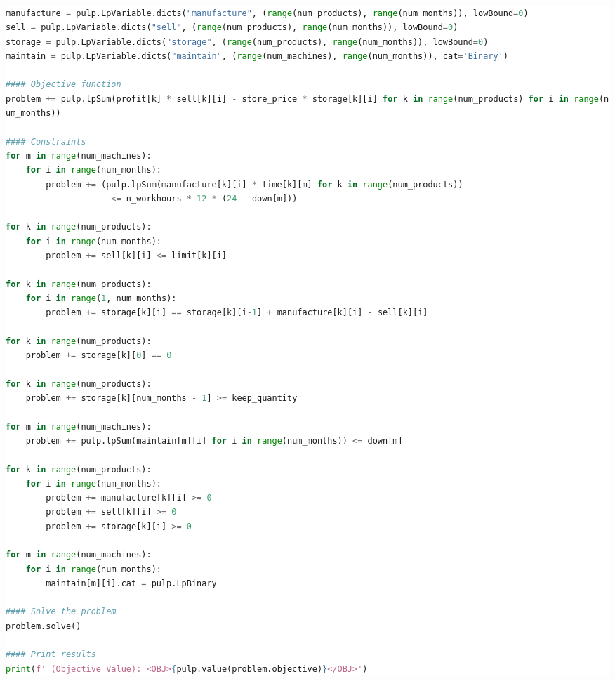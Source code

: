 ```python
manufacture = pulp.LpVariable.dicts("manufacture", (range(num_products), range(num_months)), lowBound=0)
sell = pulp.LpVariable.dicts("sell", (range(num_products), range(num_months)), lowBound=0)
storage = pulp.LpVariable.dicts("storage", (range(num_products), range(num_months)), lowBound=0)
maintain = pulp.LpVariable.dicts("maintain", (range(num_machines), range(num_months)), cat='Binary')

#### Objective function
problem += pulp.lpSum(profit[k] * sell[k][i] - store_price * storage[k][i] for k in range(num_products) for i in range(num_months))

#### Constraints
for m in range(num_machines):
    for i in range(num_months):
        problem += (pulp.lpSum(manufacture[k][i] * time[k][m] for k in range(num_products)) 
                     <= n_workhours * 12 * (24 - down[m]))

for k in range(num_products):
    for i in range(num_months):
        problem += sell[k][i] <= limit[k][i]

for k in range(num_products):
    for i in range(1, num_months):
        problem += storage[k][i] == storage[k][i-1] + manufacture[k][i] - sell[k][i]

for k in range(num_products):
    problem += storage[k][0] == 0

for k in range(num_products):
    problem += storage[k][num_months - 1] >= keep_quantity

for m in range(num_machines):
    problem += pulp.lpSum(maintain[m][i] for i in range(num_months)) <= down[m]

for k in range(num_products):
    for i in range(num_months):
        problem += manufacture[k][i] >= 0
        problem += sell[k][i] >= 0
        problem += storage[k][i] >= 0

for m in range(num_machines):
    for i in range(num_months):
        maintain[m][i].cat = pulp.LpBinary

#### Solve the problem
problem.solve()

#### Print results
print(f' (Objective Value): <OBJ>{pulp.value(problem.objective)}</OBJ>')
```

